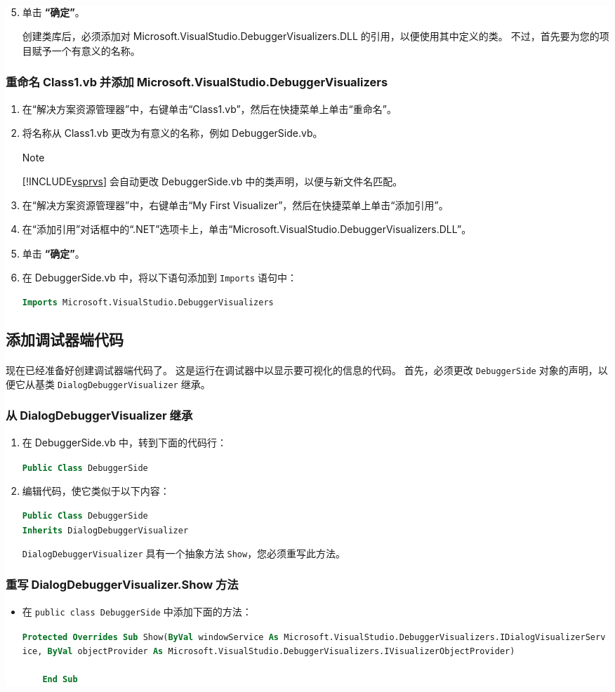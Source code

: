 5. 单击 **“确定”**。

   创建类库后，必须添加对 Microsoft.VisualStudio.DebuggerVisualizers.DLL 的引用，以便使用其中定义的类。 不过，首先要为您的项目赋予一个有意义的名称。

### <a name="to-rename-class1vb-and-add-microsoftvisualstudiodebuggervisualizers"></a>重命名 Class1.vb 并添加 Microsoft.VisualStudio.DebuggerVisualizers

1. 在“解决方案资源管理器”中，右键单击“Class1.vb”，然后在快捷菜单上单击“重命名”。

2. 将名称从 Class1.vb 更改为有意义的名称，例如 DebuggerSide.vb。

   > [!NOTE]
   >  [!INCLUDE[vsprvs](../code-quality/includes/vsprvs_md.md)] 会自动更改 DebuggerSide.vb 中的类声明，以便与新文件名匹配。

3. 在“解决方案资源管理器”中，右键单击“My First Visualizer”，然后在快捷菜单上单击“添加引用”。

4. 在“添加引用”对话框中的“.NET”选项卡上，单击“Microsoft.VisualStudio.DebuggerVisualizers.DLL”。

5. 单击 **“确定”**。

6. 在 DebuggerSide.vb 中，将以下语句添加到 `Imports` 语句中：

   ```vb
   Imports Microsoft.VisualStudio.DebuggerVisualizers
   ```

## <a name="add-the-debugger-side-code"></a>添加调试器端代码
 现在已经准备好创建调试器端代码了。 这是运行在调试器中以显示要可视化的信息的代码。 首先，必须更改 `DebuggerSide` 对象的声明，以便它从基类 `DialogDebuggerVisualizer` 继承。

### <a name="to-inherit-from-dialogdebuggervisualizer"></a>从 DialogDebuggerVisualizer 继承

1. 在 DebuggerSide.vb 中，转到下面的代码行：

   ```vb
   Public Class DebuggerSide
   ```

2. 编辑代码，使它类似于以下内容：

   ```vb
   Public Class DebuggerSide
   Inherits DialogDebuggerVisualizer
   ```

   `DialogDebuggerVisualizer` 具有一个抽象方法 `Show`，您必须重写此方法。

### <a name="to-override-the-dialogdebuggervisualizershow-method"></a>重写 DialogDebuggerVisualizer.Show 方法

- 在 `public class DebuggerSide` 中添加下面的方法：

  ```vb
  Protected Overrides Sub Show(ByVal windowService As Microsoft.VisualStudio.DebuggerVisualizers.IDialogVisualizerService, ByVal objectProvider As Microsoft.VisualStudio.DebuggerVisualizers.IVisualizerObjectProvider)

      End Sub
  ```
